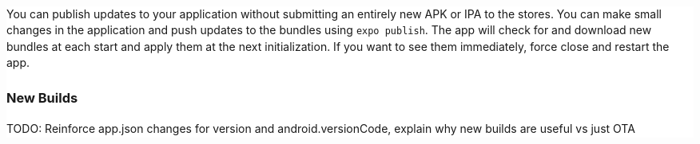 You can publish updates to your application without submitting an entirely new APK or IPA to the stores. You can make small changes in the application and push updates to the bundles using `expo publish`. The app will check for and download new bundles at each start and apply them at the next initialization. If you want to see them immediately, force close and restart the app.

### New Builds

TODO: Reinforce app.json changes for version and android.versionCode, explain why new builds are useful vs just OTA

